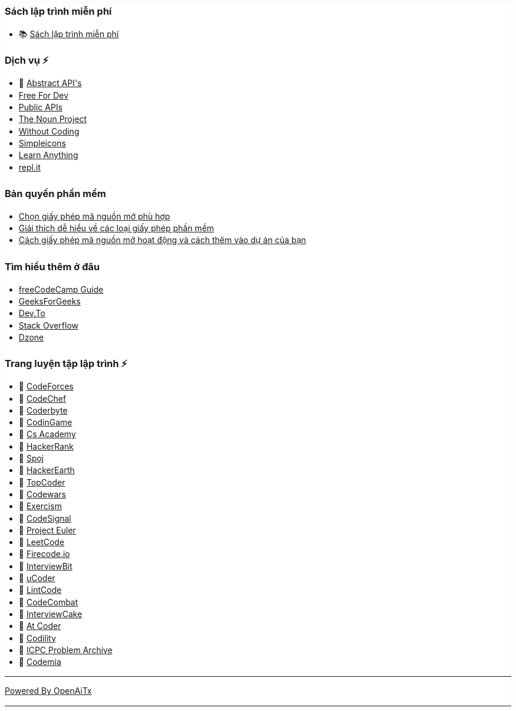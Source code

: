 ### Sách lập trình miễn phí
- :books: [Sách lập trình miễn phí](https://github.com/EbookFoundation/free-programming-books)

### Dịch vụ :zap:
- 🤖 [Abstract API's](https://www.abstractapi.com)
- [Free For Dev](https://github.com/ripienaar/free-for-dev/blob/master/README.md)
- [Public APIs](https://github.com/abhishekbanthia/Public-APIs)
- [The Noun Project](https://thenounproject.com/)
- [Without Coding](https://www.producthunt.com/@jurica87/collections/without-coding)
- [Simpleicons](https://simpleicons.org/)
- [Learn Anything](https://learn-anything.xyz/)
- [repl.it](https://repl.it/)

### Bản quyền phần mềm
- [Chọn giấy phép mã nguồn mở phù hợp](https://choosealicense.com/)
- [Giải thích dễ hiểu về các loại giấy phép phần mềm](https://tldrlegal.com/)
- [Cách giấy phép mã nguồn mở hoạt động và cách thêm vào dự án của bạn](https://medium.freecodecamp.org/how-open-source-licenses-work-and-how-to-add-them-to-your-projects-34310c3cf94)

### Tìm hiểu thêm ở đâu
- [freeCodeCamp Guide](https://guide.freecodecamp.org/)
- [GeeksForGeeks](https://www.geeksforgeeks.org/)
- [Dev.To](https://dev.to/)
- [Stack Overflow](https://stackoverflow.com/)
- [Dzone](https://dzone.com/)

### Trang luyện tập lập trình :zap:
- :link: [CodeForces](http://codeforces.com/)
- :link: [CodeChef](https://www.codechef.com)
- :link: [Coderbyte](https://coderbyte.com/)
- :link: [CodinGame](https://www.codingame.com/)
- :link: [Cs Academy](https://csacademy.com/)
- :link: [HackerRank](https://hackerrank.com/)
- :link: [Spoj](https://spoj.com/)
- :link: [HackerEarth](https://hackerearth.com/)
- :link: [TopCoder](https://www.topcoder.com/)
- :link: [Codewars](https://codewars.com/)
- :link: [Exercism](http://www.exercism.io/)
- :link: [CodeSignal](https://codesignal.com/)
- :link: [Project Euler](https://projecteuler.net/)
- :link: [LeetCode](https://leetcode.com/)
- :link: [Firecode.io](https://www.firecode.io/)
- :link: [InterviewBit](https://www.interviewbit.com/)
- :link: [uCoder](https://ucoder.com.br)
- :link: [LintCode](https://www.lintcode.com/)
- :link: [CodeCombat](https://codecombat.com/)
- :link: [InterviewCake](https://www.interviewcake.com/)
- :link: [At Coder](https://atcoder.jp/)
- :link: [Codility](https://www.codility.com/)
- :link: [ICPC Problem Archive](https://icpc.kattis.com/)
- :link: [Codemia](https://codemia.io/)


---


[Powered By OpenAiTx](https://github.com/OpenAiTx/OpenAiTx)


---